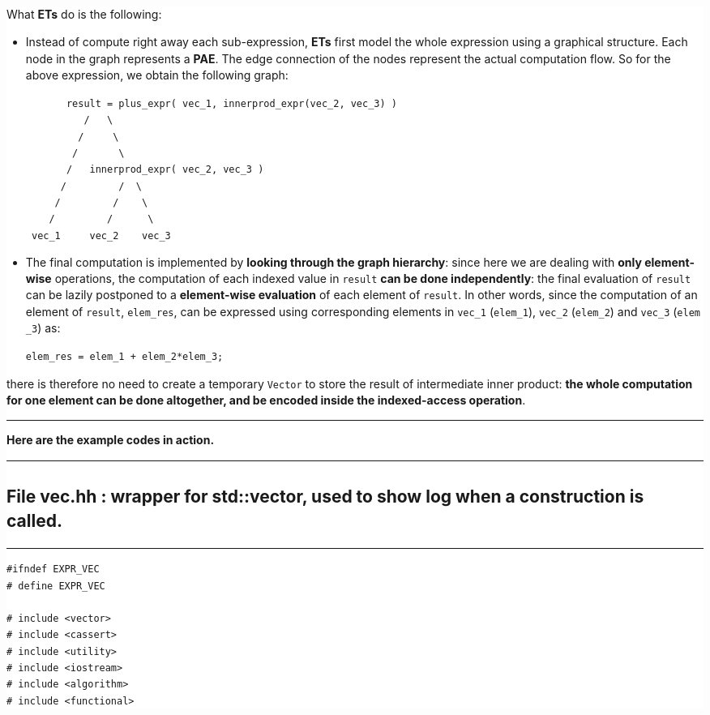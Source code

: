 What **ETs** do is the following:

 - Instead of compute right away each sub-expression, **ETs** first model the whole expression using a graphical structure. Each node in the graph represents a **PAE**. The edge connection of the nodes represent the actual computation flow. So for the above expression, we obtain the following graph:

              result = plus_expr( vec_1, innerprod_expr(vec_2, vec_3) )
                 /   \
                /     \
               /       \
              /   innerprod_expr( vec_2, vec_3 )
             /         /  \
            /         /    \
           /         /      \
        vec_1     vec_2    vec_3


 - The final computation is implemented by **looking through the graph hierarchy**: since here we are dealing with **only element-wise** operations, the computation of each indexed value in `result` **can be done independently**: the final evaluation of `result` can be lazily postponed to a **element-wise evaluation** of each element of `result`. In other words, since the computation of an element of `result`, `elem_res`, can be expressed using corresponding elements in `vec_1` (`elem_1`), `vec_2` (`elem_2`) and `vec_3` (`elem_3`) as:

       elem_res = elem_1 + elem_2*elem_3;

there is therefore no need to create a temporary `Vector` to store the result of intermediate inner product: **the whole computation for one element can be done altogether, and be encoded inside the indexed-access operation**.


----------

**Here are the example codes in action.**

----------

## File vec.hh : wrapper for std::vector, used to show log when a construction is called. ##

----------

    #ifndef EXPR_VEC
    # define EXPR_VEC
    
    # include <vector>
    # include <cassert>
    # include <utility>
    # include <iostream>
    # include <algorithm>
    # include <functional>
